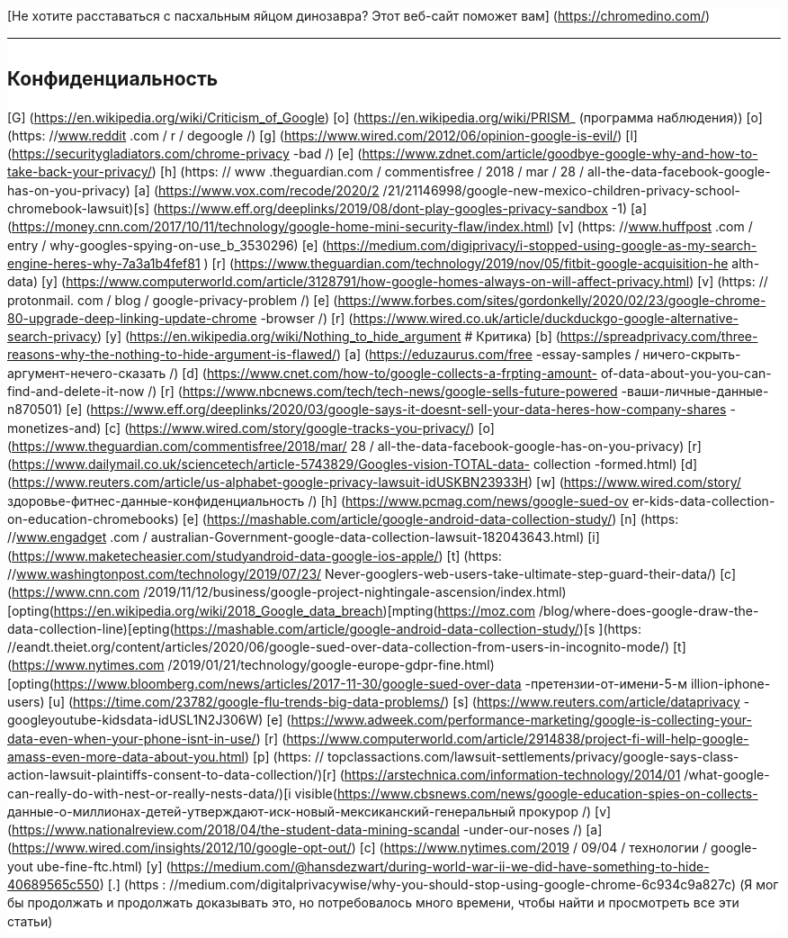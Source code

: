 [Не хотите расставаться с пасхальным яйцом динозавра? Этот веб-сайт поможет вам] (https://chromedino.com/)

***

## Конфиденциальность

[G] (https://en.wikipedia.org/wiki/Criticism_of_Google) [o] (https://en.wikipedia.org/wiki/PRISM_ (программа наблюдения)) [o] (https: //www.reddit .com / r / degoogle /) [g] (https://www.wired.com/2012/06/opinion-google-is-evil/) [l] (https://securitygladiators.com/chrome-privacy -bad /) [e] (https://www.zdnet.com/article/goodbye-google-why-and-how-to-take-back-your-privacy/) [h] (https: // www .theguardian.com / commentisfree / 2018 / mar / 28 / all-the-data-facebook-google-has-on-you-privacy) [a] (https://www.vox.com/recode/2020/2 /21/21146998/google-new-mexico-children-privacy-school-chromebook-lawsuit)[s] (https://www.eff.org/deeplinks/2019/08/dont-play-googles-privacy-sandbox -1) [a] (https://money.cnn.com/2017/10/11/technology/google-home-mini-security-flaw/index.html) [v] (https: //www.huffpost .com / entry / why-googles-spying-on-use_b_3530296) [e] (https://medium.com/digiprivacy/i-stopped-using-google-as-my-search-engine-heres-why-7a3a1b4fef81 ) [r] (https://www.theguardian.com/technology/2019/nov/05/fitbit-google-acquisition-he alth-data) [y] (https://www.computerworld.com/article/3128791/how-google-homes-always-on-will-affect-privacy.html) [v] (https: // protonmail. com / blog / google-privacy-problem /) [e] (https://www.forbes.com/sites/gordonkelly/2020/02/23/google-chrome-80-upgrade-deep-linking-update-chrome -browser /) [r] (https://www.wired.co.uk/article/duckduckgo-google-alternative-search-privacy) [y] (https://en.wikipedia.org/wiki/Nothing_to_hide_argument # Критика) [b] (https://spreadprivacy.com/three-reasons-why-the-nothing-to-hide-argument-is-flawed/) [a] (https://eduzaurus.com/free -essay-samples / ничего-скрыть-аргумент-нечего-сказать /) [d] (https://www.cnet.com/how-to/google-collects-a-frpting-amount- of-data-about-you-you-can-find-and-delete-it-now /) [r] (https://www.nbcnews.com/tech/tech-news/google-sells-future-powered -ваши-личные-данные-n870501) [e] (https://www.eff.org/deeplinks/2020/03/google-says-it-doesnt-sell-your-data-heres-how-company-shares -monetizes-and) [c] (https://www.wired.com/story/google-tracks-you-privacy/) [o] (https://www.theguardian.com/commentisfree/2018/mar/ 28 / all-the-data-facebook-google-has-on-you-privacy) [r] (https://www.dailymail.co.uk/sciencetech/article-5743829/Googles-vision-TOTAL-data- collection -formed.html) [d] (https://www.reuters.com/article/us-alphabet-google-privacy-lawsuit-idUSKBN23933H) [w] (https://www.wired.com/story/ здоровье-фитнес-данные-конфиденциальность /) [h] (https://www.pcmag.com/news/google-sued-ov er-kids-data-collection-on-education-chromebooks) [e] (https://mashable.com/article/google-android-data-collection-study/) [n] (https: //www.engadget .com / australian-Government-google-data-collection-lawsuit-182043643.html) [i] (https://www.maketecheasier.com/studyandroid-data-google-ios-apple/) [t] (https: //www.washingtonpost.com/technology/2019/07/23/ Never-googlers-web-users-take-ultimate-step-guard-their-data/) [c] (https://www.cnn.com /2019/11/12/business/google-project-nightingale-ascension/index.html)[opting(https://en.wikipedia.org/wiki/2018_Google_data_breach)[mpting(https://moz.com /blog/where-does-google-draw-the-data-collection-line)[epting(https://mashable.com/article/google-android-data-collection-study/)[s ](https: //eandt.theiet.org/content/articles/2020/06/google-sued-over-data-collection-from-users-in-incognito-mode/) [t] (https://www.nytimes.com /2019/01/21/technology/google-europe-gdpr-fine.html)[opting(https://www.bloomberg.com/news/articles/2017-11-30/google-sued-over-data -претензии-от-имени-5-м illion-iphone-users) [u] (https://time.com/23782/google-flu-trends-big-data-problems/) [s] (https://www.reuters.com/article/dataprivacy -googleyoutube-kidsdata-idUSL1N2J306W) [e] (https://www.adweek.com/performance-marketing/google-is-collecting-your-data-even-when-your-phone-isnt-in-use/) [r] (https://www.computerworld.com/article/2914838/project-fi-will-help-google-amass-even-more-data-about-you.html) [p] (https: // topclassactions.com/lawsuit-settlements/privacy/google-says-class-action-lawsuit-plaintiffs-consent-to-data-collection/)[r] (https://arstechnica.com/information-technology/2014/01 /what-google-can-really-do-with-nest-or-really-nests-data/)[i visible(https://www.cbsnews.com/news/google-education-spies-on-collects- данные-о-миллионах-детей-утверждают-иск-новый-мексиканский-генеральный прокурор /) [v] (https://www.nationalreview.com/2018/04/the-student-data-mining-scandal -under-our-noses /) [a] (https://www.wired.com/insights/2012/10/google-opt-out/) [c] (https://www.nytimes.com/2019 / 09/04 / технологии / google-yout ube-fine-ftc.html) [y] (https://medium.com/@hansdezwart/during-world-war-ii-we-did-have-something-to-hide-40689565c550) [.] (https : //medium.com/digitalprivacywise/why-you-should-stop-using-google-chrome-6c934c9a827c) (Я мог бы продолжать и продолжать доказывать это, но потребовалось много времени, чтобы найти и просмотреть все эти статьи)

